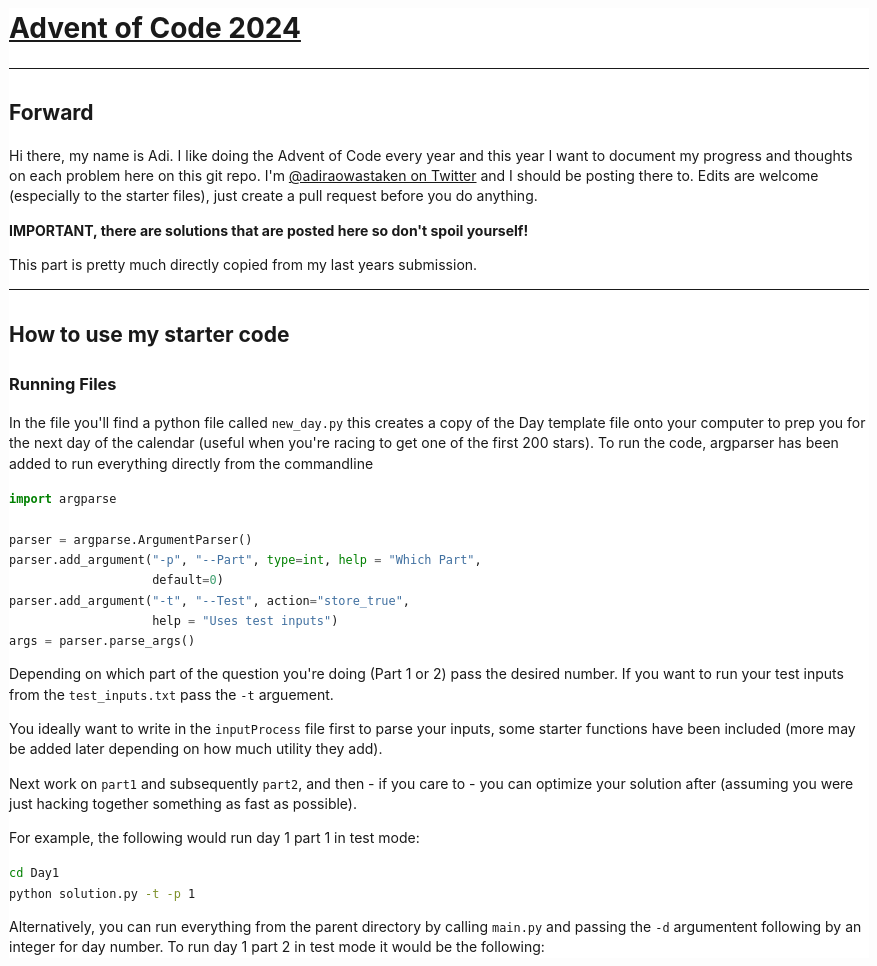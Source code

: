 # [Advent of Code 2024](https://adventofcode.com/2024/)

---

## Forward

Hi there, my name is Adi. I like doing the Advent of Code every year and this year I want to document my progress and thoughts on each problem here on this git repo. I'm [@adiraowastaken on Twitter](https://twitter.com/adiraowastaken) and I should be posting there to. Edits are welcome (especially to the starter files), just create a pull request before you do anything.

**IMPORTANT, there are solutions that are posted here so don't spoil yourself!**

This part is pretty much directly copied from my last years submission.

----

## How to use my starter code

### Running Files

In the file you'll find a python file called `new_day.py` this creates a copy of the Day template file onto your computer to prep you for the next day of the calendar (useful when you're racing to get one of the first 200 stars). To run the code, argparser has been added to run everything directly from the commandline

```python
import argparse

parser = argparse.ArgumentParser()
parser.add_argument("-p", "--Part", type=int, help = "Which Part", 
                    default=0)
parser.add_argument("-t", "--Test", action="store_true", 
                    help = "Uses test inputs")
args = parser.parse_args()
```

Depending on which part of the question you're doing (Part 1 or 2) pass the desired number. If you want to run your test inputs from the `test_inputs.txt` pass the `-t` arguement. 

You ideally want to write in the `inputProcess` file first to parse your inputs, some starter functions have been included (more may be added later depending on how much utility they add).

Next work on `part1` and subsequently `part2`, and then - if you care to - you can optimize your solution after (assuming you were just hacking together something as fast as possible). 

For example, the following would run day 1 part 1 in test mode:

```bash
cd Day1
python solution.py -t -p 1
```

Alternatively, you can run everything from the parent directory by calling `main.py` and passing the `-d` argumentent following by an integer for day number. To run day 1 part 2 in test mode it would be the following:
